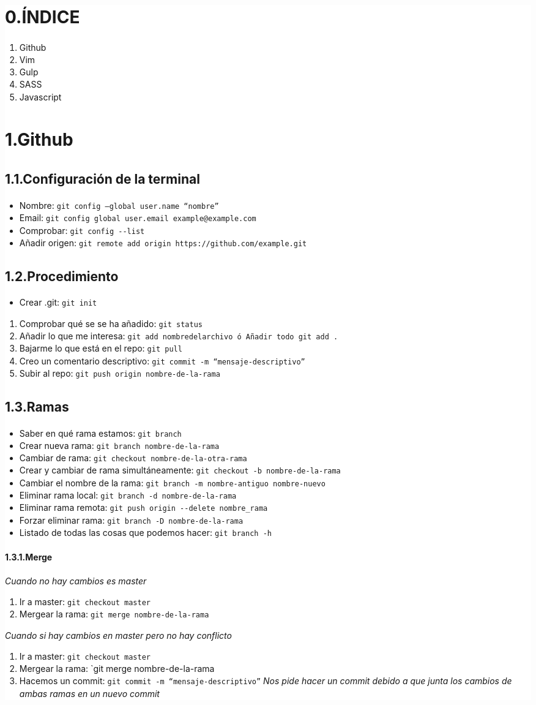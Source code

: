 # 0.ÍNDICE

1. Github
2. Vim
3. Gulp
4. SASS
5. Javascript


# 1.Github

## 1.1.Configuración de la terminal

* Nombre: `git config –global user.name “nombre”`
* Email: `git config global user.email example@example.com`
* Comprobar: `git config --list`
* Añadir origen: `git remote add origin https://github.com/example.git`

## 1.2.Procedimiento

* Crear .git: `git init`
1. Comprobar qué se se ha añadido: `git status`
2. Añadir lo que me interesa: `git add nombredelarchivo ó Añadir todo git add .`
3. Bajarme lo que está en el repo: `git pull`
4. Creo un comentario descriptivo: `git commit -m “mensaje-descriptivo”`
5. Subir al repo: `git push origin nombre-de-la-rama`

## 1.3.Ramas

* Saber en qué rama estamos: `git branch`
* Crear nueva rama: `git branch nombre-de-la-rama`
* Cambiar de rama: `git checkout nombre-de-la-otra-rama`
* Crear y cambiar de rama simultáneamente: `git checkout -b nombre-de-la-rama`
* Cambiar el nombre de la rama: `git branch -m nombre-antiguo nombre-nuevo`
* Eliminar rama local: `git branch -d nombre-de-la-rama`
* Eliminar rama remota: `git push origin --delete nombre_rama`
* Forzar eliminar rama: `git branch -D nombre-de-la-rama`
* Listado de todas las cosas que podemos hacer: `git branch -h`

#### 1.3.1.Merge

_Cuando no hay cambios es master_

1. Ir a master: `git checkout master`
2. Mergear la rama: `git merge nombre-de-la-rama`

_Cuando si hay cambios en master pero no hay conflicto_

1. Ir a master: `git checkout master`
2. Mergear la rama: `git merge nombre-de-la-rama
3. Hacemos un commit: `git commit -m “mensaje-descriptivo”` _Nos pide hacer un commit debido a que junta los cambios de ambas ramas en un nuevo commit_
